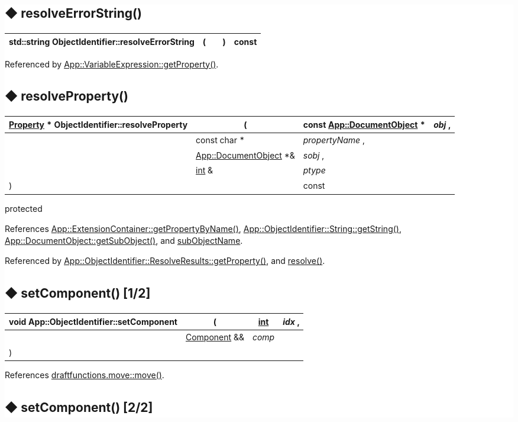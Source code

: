 ## ◆ resolveErrorString()

std::string ObjectIdentifier::resolveErrorString  | ( | | ) |  const  
---|---|---|---|---  
  
Referenced by
[App::VariableExpression::getProperty()](../../df/d0f/classApp_1_1VariableExpression.html#a8211f23466f283ea3c5e4a149e904c34).

## ◆ resolveProperty()

| [Property](../../d0/da9/classApp_1_1Property.html) * ObjectIdentifier::resolveProperty  | ( | const [App::DocumentObject](../../d2/de4/classApp_1_1DocumentObject.html) *  | _obj_ ,   
---|---|---|---  
|  | const char *  | _propertyName_ ,   
|  | [App::DocumentObject](../../d2/de4/classApp_1_1DocumentObject.html) *& | _sobj_ ,   
|  | [int](../../d1/da0/classint.html) & | _ptype_  
| ) | |  const  
protected  
  
References
[App::ExtensionContainer::getPropertyByName()](../../d6/d76/classApp_1_1ExtensionContainer.html#a18f4294fbe017fea5ee3ee487fb7e897),
[App::ObjectIdentifier::String::getString()](../../dd/d98/classApp_1_1ObjectIdentifier_1_1String.html#a9f7793f1ebed21d71d0305c7a7fb3a7b),
[App::DocumentObject::getSubObject()](../../d2/de4/classApp_1_1DocumentObject.html#a8f89853cff4f8111d973222a4de576e6),
and
[subObjectName](../../dd/d13/classApp_1_1ObjectIdentifier.html#ad540cad62df0d8e23161a68b18f00a36).

Referenced by
[App::ObjectIdentifier::ResolveResults::getProperty()](../../d8/de6/structApp_1_1ObjectIdentifier_1_1ResolveResults.html#a6cdae993b6aead3910694b1b6bc3c866),
and
[resolve()](../../dd/d13/classApp_1_1ObjectIdentifier.html#a8dfd88a7d54bc8d12a3747b5b35747ed).

## ◆ setComponent() [1/2]

void App::ObjectIdentifier::setComponent  | ( | [int](../../d1/da0/classint.html) | _idx_ ,   
---|---|---|---  
|  | [Component](../../db/d9f/classApp_1_1ObjectIdentifier_1_1Component.html) && | _comp_  
| ) | |   
  
References
[draftfunctions.move::move()](../../d2/d57/group__draftfunctions.html#gaba90180fe5a79e13cb43a1fcda667a2f).

## ◆ setComponent() [2/2]
